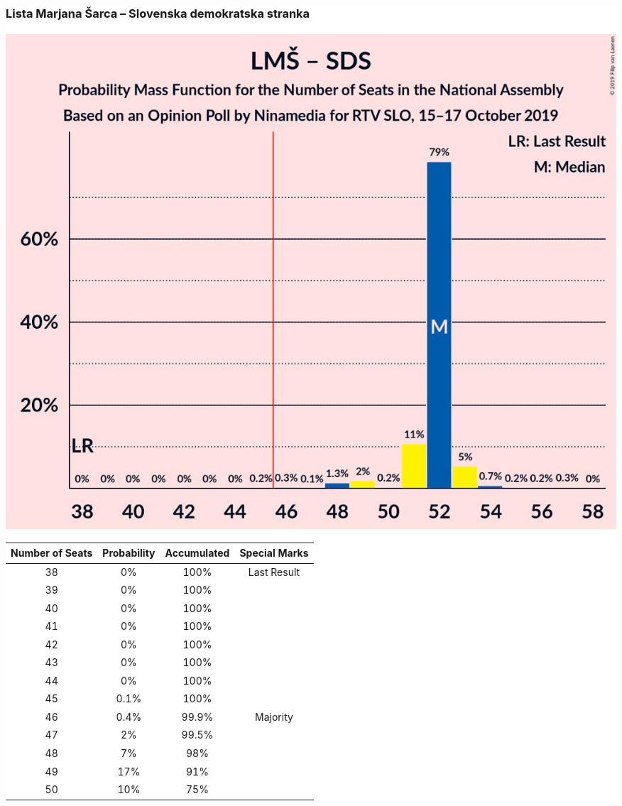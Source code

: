 ### Lista Marjana Šarca – Slovenska demokratska stranka

![Graph with seats probability mass function not yet produced](2019-10-17-Ninamedia-coalitions-seats-pmf-lmš–sds.png "Seats Probability Mass Function")

| Number of Seats | Probability | Accumulated | Special Marks |
|:---------------:|:-----------:|:-----------:|:-------------:|
| 38 | 0% | 100% | Last Result |
| 39 | 0% | 100% |  |
| 40 | 0% | 100% |  |
| 41 | 0% | 100% |  |
| 42 | 0% | 100% |  |
| 43 | 0% | 100% |  |
| 44 | 0% | 100% |  |
| 45 | 0.1% | 100% |  |
| 46 | 0.4% | 99.9% | Majority |
| 47 | 2% | 99.5% |  |
| 48 | 7% | 98% |  |
| 49 | 17% | 91% |  |
| 50 | 10% | 75% |  |